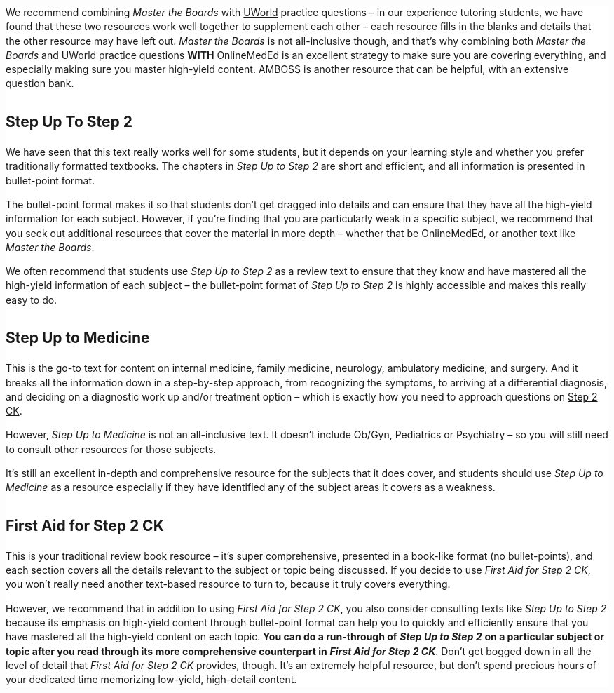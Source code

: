 We recommend combining _Master the Boards_ with [UWorld](https://www.uworld.com/) practice questions – in our experience tutoring students, we have found that these two resources work well together to supplement each other – each resource fills in the blanks and details that the other resource may have left out. _Master the Boards_ is not all-inclusive though, and that’s why combining both _Master the Boards_ and UWorld practice questions **WITH** OnlineMedEd is an excellent strategy to make sure you are covering everything, and especially making sure you master high-yield content. [AMBOSS](https://www.amboss.com/us) is another resource that can be helpful, with an extensive question bank.

## **Step Up To Step 2**

We have seen that this text really works well for some students, but it depends on your learning style and whether you prefer traditionally formatted textbooks. The chapters in _Step Up to Step 2_ are short and efficient, and all information is presented in bullet-point format.

The bullet-point format makes it so that students don’t get dragged into details and can ensure that they have all the high-yield information for each subject. However, if you’re finding that you are particularly weak in a specific subject, we recommend that you seek out additional resources that cover the material in more depth – whether that be OnlineMedEd, or another text like _Master the Boards_.

We often recommend that students use _Step Up to Step 2_ as a review text to ensure that they know and have mastered all the high-yield information of each subject – the bullet-point format of _Step Up to Step 2_ is highly accessible and makes this really easy to do.

## **Step Up to Medicine**

This is the go-to text for content on internal medicine, family medicine, neurology, ambulatory medicine, and surgery. And it breaks all the information down in a step-by-step approach, from recognizing the symptoms, to arriving at a differential diagnosis, and deciding on a diagnostic work up and/or treatment option – which is exactly how you need to approach questions on [Step 2 CK](https://www.medlearnity.com/step-2ck-usmle/).

However, _Step Up to Medicine_ is not an all-inclusive text. It doesn’t include Ob/Gyn, Pediatrics or Psychiatry – so you will still need to consult other resources for those subjects.

It’s still an excellent in-depth and comprehensive resource for the subjects that it does cover, and students should use _Step Up to Medicine_ as a resource especially if they have identified any of the subject areas it covers as a weakness.

## **First Aid for Step 2 CK**

This is your traditional review book resource – it’s super comprehensive, presented in a book-like format (no bullet-points), and each section covers all the details relevant to the subject or topic being discussed. If you decide to use _First Aid for Step 2 CK_, you won’t really need another text-based resource to turn to, because it truly covers everything.

However, we recommend that in addition to using _First Aid for Step 2 CK_, you also consider consulting texts like _Step Up to Step 2_ because its emphasis on high-yield content through bullet-point format can help you to quickly and efficiently ensure that you have mastered all the high-yield content on each topic. **You can do a run-through of** **_Step Up to Step 2_** **on a particular subject or topic after you read through its more comprehensive counterpart in** **_First Aid for Step 2 CK_**. Don’t get bogged down in all the level of detail that _First Aid for Step 2 CK_ provides, though. It’s an extremely helpful resource, but don’t spend precious hours of your dedicated time memorizing low-yield, high-detail content.

